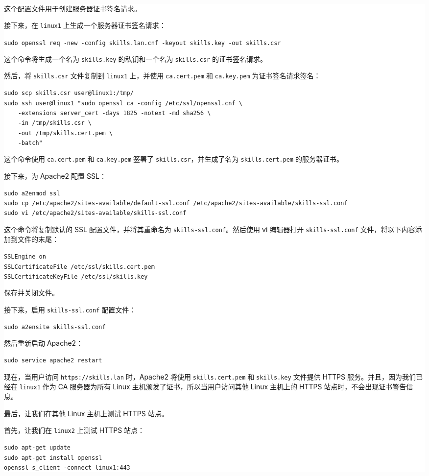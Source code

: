 这个配置文件用于创建服务器证书签名请求。

接下来，在 `linux1` 上生成一个服务器证书签名请求：

```
sudo openssl req -new -config skills.lan.cnf -keyout skills.key -out skills.csr
```

这个命令将生成一个名为 `skills.key` 的私钥和一个名为 `skills.csr` 的证书签名请求。

然后，将 `skills.csr` 文件复制到 `linux1` 上，并使用 `ca.cert.pem` 和 `ca.key.pem` 为证书签名请求签名：

```
sudo scp skills.csr user@linux1:/tmp/
sudo ssh user@linux1 "sudo openssl ca -config /etc/ssl/openssl.cnf \
    -extensions server_cert -days 1825 -notext -md sha256 \
    -in /tmp/skills.csr \
    -out /tmp/skills.cert.pem \
    -batch"
```

这个命令使用 `ca.cert.pem` 和 `ca.key.pem` 签署了 `skills.csr`，并生成了名为 `skills.cert.pem` 的服务器证书。

接下来，为 Apache2 配置 SSL：

```
sudo a2enmod ssl
sudo cp /etc/apache2/sites-available/default-ssl.conf /etc/apache2/sites-available/skills-ssl.conf
sudo vi /etc/apache2/sites-available/skills-ssl.conf
```

这个命令将复制默认的 SSL 配置文件，并将其重命名为 `skills-ssl.conf`。然后使用 vi 编辑器打开 `skills-ssl.conf` 文件，将以下内容添加到文件的末尾：

```
SSLEngine on
SSLCertificateFile /etc/ssl/skills.cert.pem
SSLCertificateKeyFile /etc/ssl/skills.key
```

保存并关闭文件。

接下来，启用 `skills-ssl.conf` 配置文件：

```
sudo a2ensite skills-ssl.conf
```

然后重新启动 Apache2：

```
sudo service apache2 restart
```

现在，当用户访问 `https://skills.lan` 时，Apache2 将使用 `skills.cert.pem` 和 `skills.key` 文件提供 HTTPS 服务。并且，因为我们已经在 `linux1` 作为 CA 服务器为所有 Linux 主机颁发了证书，所以当用户访问其他 Linux 主机上的 HTTPS 站点时，不会出现证书警告信息。

最后，让我们在其他 Linux 主机上测试 HTTPS 站点。

首先，让我们在 `linux2` 上测试 HTTPS 站点：

```
sudo apt-get update
sudo apt-get install openssl
openssl s_client -connect linux1:443
```
